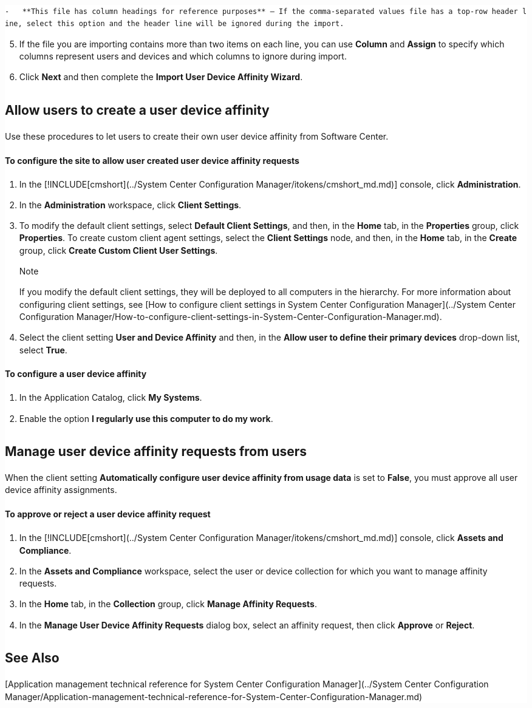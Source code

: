     -   **This file has column headings for reference purposes** – If the comma-separated values file has a top-row header line, select this option and the header line will be ignored during the import.  
  
5.  If the file you are importing contains more than two items on each line, you can use **Column** and **Assign** to specify which columns represent users and devices and which columns to ignore during import.  
  
6.  Click **Next** and then complete the **Import User Device Affinity Wizard**.  
  
## Allow users to create a user device affinity  
 Use these procedures to let users to create their own user device affinity from Software Center.  
  
#### To configure the site to allow user created user device affinity requests  
  
1.  In the [!INCLUDE[cmshort](../System Center Configuration Manager/itokens/cmshort_md.md)] console, click **Administration**.  
  
2.  In the **Administration** workspace, click **Client Settings**.  
  
3.  To modify the default client settings, select **Default Client Settings**, and then, in the **Home** tab, in the **Properties** group, click **Properties**. To create custom client agent settings, select the **Client Settings** node, and then, in the **Home** tab, in the **Create** group, click **Create Custom Client User Settings**.  
  
    > [!NOTE]  
    >  If you modify the default client settings, they will be deployed to all computers in the hierarchy. For more information about configuring client settings, see [How to configure client settings in System Center Configuration Manager](../System Center Configuration Manager/How-to-configure-client-settings-in-System-Center-Configuration-Manager.md).  
  
4.  Select the client setting **User and Device Affinity** and then, in the **Allow user to define their primary devices** drop-down list, select **True**.  
  
#### To configure a user device affinity  
  
1.  In the Application Catalog, click **My Systems**.  
  
2.  Enable the option **I regularly use this computer to do my work**.  
  
## Manage user device affinity requests from users  
 When the client setting **Automatically configure user device affinity from usage data** is set to **False**, you must approve all user device affinity assignments.  
  
#### To approve or reject a user device affinity request  
  
1.  In the [!INCLUDE[cmshort](../System Center Configuration Manager/itokens/cmshort_md.md)] console, click **Assets and Compliance**.  
  
2.  In the **Assets and Compliance** workspace, select the user or device collection for which you want to manage affinity requests.  
  
3.  In the **Home** tab, in the **Collection** group, click **Manage Affinity Requests**.  
  
4.  In the **Manage User Device Affinity Requests** dialog box, select an affinity request, then click **Approve** or **Reject**.  
  
## See Also  
 [Application management technical reference for System Center Configuration Manager](../System Center Configuration Manager/Application-management-technical-reference-for-System-Center-Configuration-Manager.md)